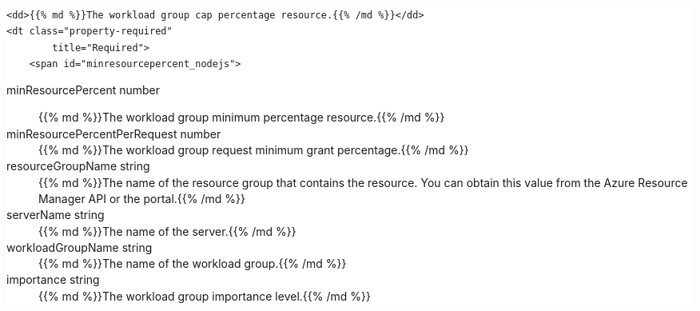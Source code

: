     <dd>{{% md %}}The workload group cap percentage resource.{{% /md %}}</dd>
    <dt class="property-required"
            title="Required">
        <span id="minresourcepercent_nodejs">
<a href="#minresourcepercent_nodejs" style="color: inherit; text-decoration: inherit;">min<wbr>Resource<wbr>Percent</a>
</span>
        <span class="property-indicator"></span>
        <span class="property-type">number</span>
    </dt>
    <dd>{{% md %}}The workload group minimum percentage resource.{{% /md %}}</dd>
    <dt class="property-required"
            title="Required">
        <span id="minresourcepercentperrequest_nodejs">
<a href="#minresourcepercentperrequest_nodejs" style="color: inherit; text-decoration: inherit;">min<wbr>Resource<wbr>Percent<wbr>Per<wbr>Request</a>
</span>
        <span class="property-indicator"></span>
        <span class="property-type">number</span>
    </dt>
    <dd>{{% md %}}The workload group request minimum grant percentage.{{% /md %}}</dd>
    <dt class="property-required"
            title="Required">
        <span id="resourcegroupname_nodejs">
<a href="#resourcegroupname_nodejs" style="color: inherit; text-decoration: inherit;">resource<wbr>Group<wbr>Name</a>
</span>
        <span class="property-indicator"></span>
        <span class="property-type">string</span>
    </dt>
    <dd>{{% md %}}The name of the resource group that contains the resource. You can obtain this value from the Azure Resource Manager API or the portal.{{% /md %}}</dd>
    <dt class="property-required"
            title="Required">
        <span id="servername_nodejs">
<a href="#servername_nodejs" style="color: inherit; text-decoration: inherit;">server<wbr>Name</a>
</span>
        <span class="property-indicator"></span>
        <span class="property-type">string</span>
    </dt>
    <dd>{{% md %}}The name of the server.{{% /md %}}</dd>
    <dt class="property-required"
            title="Required">
        <span id="workloadgroupname_nodejs">
<a href="#workloadgroupname_nodejs" style="color: inherit; text-decoration: inherit;">workload<wbr>Group<wbr>Name</a>
</span>
        <span class="property-indicator"></span>
        <span class="property-type">string</span>
    </dt>
    <dd>{{% md %}}The name of the workload group.{{% /md %}}</dd>
    <dt class="property-optional"
            title="Optional">
        <span id="importance_nodejs">
<a href="#importance_nodejs" style="color: inherit; text-decoration: inherit;">importance</a>
</span>
        <span class="property-indicator"></span>
        <span class="property-type">string</span>
    </dt>
    <dd>{{% md %}}The workload group importance level.{{% /md %}}</dd>
    <dt class="property-optional"
            title="Optional">
        <span id="maxresourcepercentperrequest_nodejs">